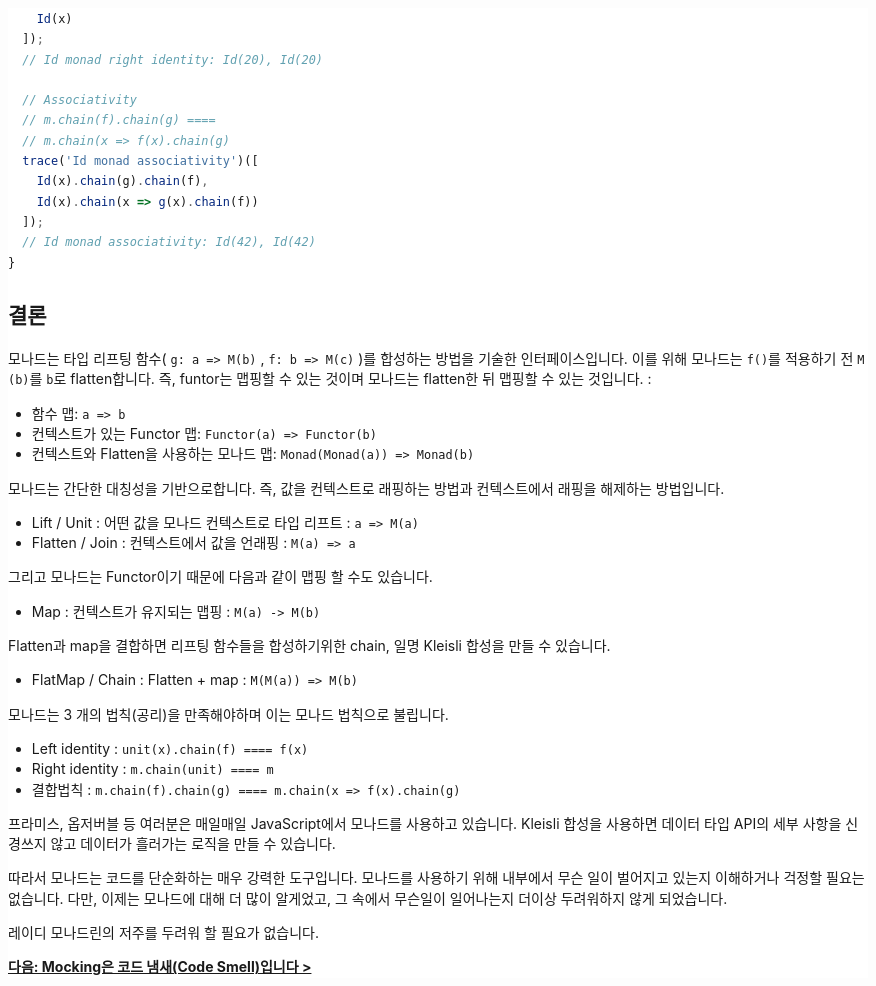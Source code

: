 ```javascript
    Id(x)  
  ]);  
  // Id monad right identity: Id(20), Id(20)

  // Associativity  
  // m.chain(f).chain(g) ====  
  // m.chain(x => f(x).chain(g)    
  trace('Id monad associativity')([  
    Id(x).chain(g).chain(f),  
    Id(x).chain(x => g(x).chain(f))  
  ]);  
  // Id monad associativity: Id(42), Id(42)  
}
```

## 결론

모나드는 타입 리프팅 함수( `g: a => M(b)`  ,  `f: b => M(c)`  )를 합성하는 방법을 기술한 인터페이스입니다.  이를 위해 모나드는  `f()`를 적용하기 전  `M(b)`를  `b`로  flatten합니다.  즉, funtor는 맵핑할  수 있는 것이며 모나드는 flatten한 뒤 맵핑할 수 있는 것입니다. :

-   함수 맵:  `a => b`
-   컨텍스트가 있는 Functor 맵:   `Functor(a) => Functor(b)` 
-   컨텍스트와 Flatten을 사용하는 모나드 맵:   `Monad(Monad(a)) => Monad(b)`


모나드는 간단한 대칭성을 기반으로합니다. 즉, 값을 컨텍스트로 래핑하는 방법과 컨텍스트에서 래핑을 해제하는 방법입니다.

-   Lift / Unit : 어떤 값을 모나드 컨텍스트로 타입 리프트 :  `a => M(a)`
-   Flatten / Join : 컨텍스트에서 값을 언래핑 :  `M(a) => a`

그리고 모나드는 Functor이기 때문에 다음과 같이 맵핑 할 수도 있습니다.

-   Map : 컨텍스트가 유지되는 맵핑 :  `M(a) -> M(b)`

Flatten과 map을 결합하면 리프팅 함수들을 합성하기위한 chain, 일명 Kleisli 합성을 만들 수 있습니다.

-   FlatMap / Chain : Flatten + map :  `M(M(a)) => M(b)`

모나드는 3 개의 법칙(공리)을 만족해야하며 이는 모나드 법칙으로 불립니다.

-   Left identity :  `unit(x).chain(f) ==== f(x)`
-   Right identity :  `m.chain(unit) ==== m`
-   결합법칙 :  `m.chain(f).chain(g) ==== m.chain(x => f(x).chain(g)`

프라미스, 옵저버블 등 여러분은 매일매일 JavaScript에서 모나드를 사용하고 있습니다.  Kleisli 합성을 사용하면 데이터 타입 API의 세부 사항을 신경쓰지 않고 데이터가 흘러가는 로직을 만들 수 있습니다. 

따라서 모나드는 코드를 단순화하는 매우 강력한 도구입니다.  모나드를 사용하기 위해 내부에서 무슨 일이 벌어지고 있는지 이해하거나 걱정할 필요는 없습니다. 다만, 이제는 모나드에 대해 더 많이 알게었고, 그 속에서 무슨일이 일어나는지 더이상 두려워하지 않게 되었습니다.

레이디 모나드린의 저주를 두려워 할 필요가 없습니다.

[**다음: Mocking은 코드 냄새(Code Smell)입니다 >**](https://midojeong.github.io/2018/04/19/mocking-is-a-code-smell/)